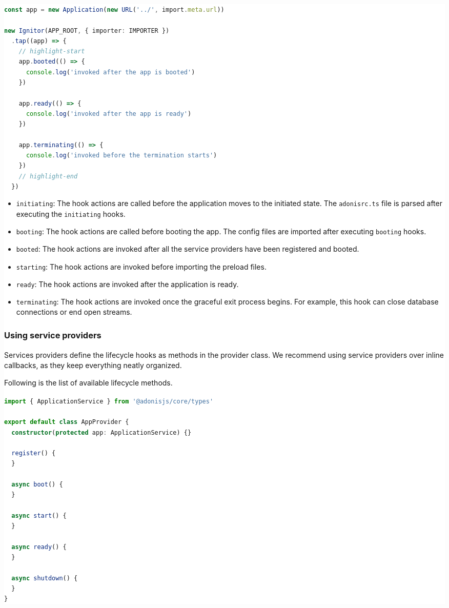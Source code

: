```ts
const app = new Application(new URL('../', import.meta.url))

new Ignitor(APP_ROOT, { importer: IMPORTER })
  .tap((app) => {
    // highlight-start
    app.booted(() => {
      console.log('invoked after the app is booted')
    })
    
    app.ready(() => {
      console.log('invoked after the app is ready')
    })
    
    app.terminating(() => {
      console.log('invoked before the termination starts')
    })
    // highlight-end
  })
```

- `initiating`: The hook actions are called before the application moves to the initiated state. The `adonisrc.ts` file is parsed after executing the `initiating` hooks.

- `booting`: The hook actions are called before booting the app. The config files are imported after executing `booting` hooks.

- `booted`: The hook actions are invoked after all the service providers have been registered and booted.

- `starting`: The hook actions are invoked before importing the preload files.

- `ready`: The hook actions are invoked after the application is ready.

- `terminating`: The hook actions are invoked once the graceful exit process begins. For example, this hook can close database connections or end open streams.

### Using service providers

Services providers define the lifecycle hooks as methods in the provider class. We recommend using service providers over inline callbacks, as they keep everything neatly organized.

Following is the list of available lifecycle methods.

```ts
import { ApplicationService } from '@adonisjs/core/types'

export default class AppProvider {
  constructor(protected app: ApplicationService) {}
  
  register() {
  }
  
  async boot() {
  }
  
  async start() {
  }
  
  async ready() {
  }
  
  async shutdown() {
  }
}
```
